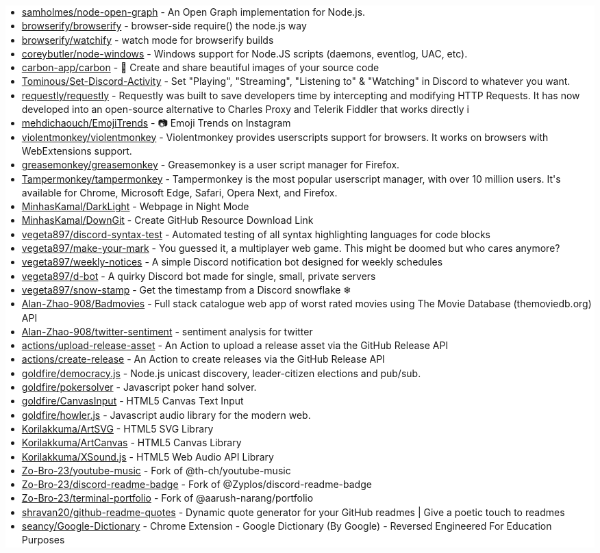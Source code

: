 - [samholmes/node-open-graph](https://github.com/samholmes/node-open-graph) - An Open Graph implementation for Node.js.
- [browserify/browserify](https://github.com/browserify/browserify) - browser-side require() the node.js way
- [browserify/watchify](https://github.com/browserify/watchify) - watch mode for browserify builds
- [coreybutler/node-windows](https://github.com/coreybutler/node-windows) - Windows support for Node.JS scripts (daemons, eventlog, UAC, etc).
- [carbon-app/carbon](https://github.com/carbon-app/carbon) - :black_heart: Create and share beautiful images of your source code
- [Tominous/Set-Discord-Activity](https://github.com/Tominous/Set-Discord-Activity) - Set "Playing", "Streaming", "Listening to" & "Watching" in Discord to whatever you want.
- [requestly/requestly](https://github.com/requestly/requestly) - Requestly was built to save developers time by intercepting and modifying HTTP Requests. It has now developed into an open-source alternative to Charles Proxy and Telerik Fiddler that works directly i
- [mehdichaouch/EmojiTrends](https://github.com/mehdichaouch/EmojiTrends) - 📷 Emoji Trends on Instagram
- [violentmonkey/violentmonkey](https://github.com/violentmonkey/violentmonkey) - Violentmonkey provides userscripts support for browsers. It works on browsers with WebExtensions support.
- [greasemonkey/greasemonkey](https://github.com/greasemonkey/greasemonkey) - Greasemonkey is a user script manager for Firefox.
- [Tampermonkey/tampermonkey](https://github.com/Tampermonkey/tampermonkey) - Tampermonkey is the most popular userscript manager, with over 10 million users. It's available for Chrome, Microsoft Edge, Safari, Opera Next, and Firefox.
- [MinhasKamal/DarkLight](https://github.com/MinhasKamal/DarkLight) - Webpage in Night Mode
- [MinhasKamal/DownGit](https://github.com/MinhasKamal/DownGit) - Create GitHub Resource Download Link
- [vegeta897/discord-syntax-test](https://github.com/vegeta897/discord-syntax-test) - Automated testing of all syntax highlighting languages for code blocks
- [vegeta897/make-your-mark](https://github.com/vegeta897/make-your-mark) - You guessed it, a multiplayer web game. This might be doomed but who cares anymore?
- [vegeta897/weekly-notices](https://github.com/vegeta897/weekly-notices) - A simple Discord notification bot designed for weekly schedules
- [vegeta897/d-bot](https://github.com/vegeta897/d-bot) - A quirky Discord bot made for single, small, private servers
- [vegeta897/snow-stamp](https://github.com/vegeta897/snow-stamp) - Get the timestamp from a Discord snowflake ❄
- [Alan-Zhao-908/Badmovies](https://github.com/Alan-Zhao-908/Badmovies) - Full stack catalogue web app of worst rated movies using The Movie Database (themoviedb.org) API
- [Alan-Zhao-908/twitter-sentiment](https://github.com/Alan-Zhao-908/twitter-sentiment) - sentiment analysis for twitter
- [actions/upload-release-asset](https://github.com/actions/upload-release-asset) - An Action to upload a release asset via the GitHub Release API
- [actions/create-release](https://github.com/actions/create-release) - An Action to create releases via the GitHub Release API
- [goldfire/democracy.js](https://github.com/goldfire/democracy.js) - Node.js unicast discovery, leader-citizen elections and pub/sub.
- [goldfire/pokersolver](https://github.com/goldfire/pokersolver) - Javascript poker hand solver.
- [goldfire/CanvasInput](https://github.com/goldfire/CanvasInput) - HTML5 Canvas Text Input
- [goldfire/howler.js](https://github.com/goldfire/howler.js) - Javascript audio library for the modern web.
- [Korilakkuma/ArtSVG](https://github.com/Korilakkuma/ArtSVG) - HTML5 SVG Library
- [Korilakkuma/ArtCanvas](https://github.com/Korilakkuma/ArtCanvas) - HTML5 Canvas Library
- [Korilakkuma/XSound.js](https://github.com/Korilakkuma/XSound.js) - HTML5 Web Audio API Library
- [Zo-Bro-23/youtube-music](https://github.com/Zo-Bro-23/youtube-music) - Fork of @th-ch/youtube-music
- [Zo-Bro-23/discord-readme-badge](https://github.com/Zo-Bro-23/discord-readme-badge) - Fork of @Zyplos/discord-readme-badge
- [Zo-Bro-23/terminal-portfolio](https://github.com/Zo-Bro-23/terminal-portfolio) - Fork of @aarush-narang/portfolio
- [shravan20/github-readme-quotes](https://github.com/shravan20/github-readme-quotes) - Dynamic quote generator for your GitHub readmes | Give a poetic touch to readmes
- [seancy/Google-Dictionary](https://github.com/seancy/Google-Dictionary) - Chrome Extension - Google Dictionary (By Google) - Reversed Engineered For Education Purposes